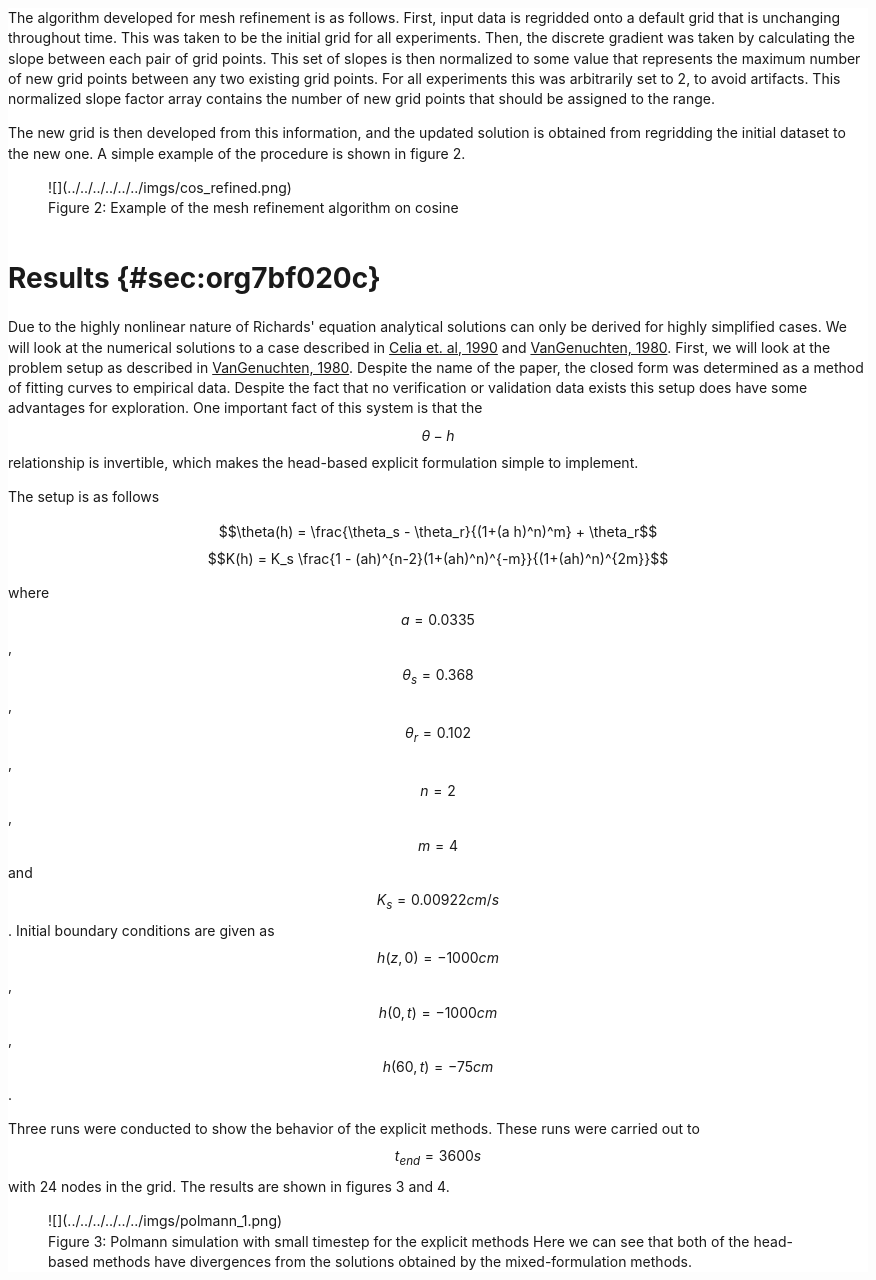 The algorithm developed for mesh refinement is as follows. First, input
data is regridded onto a default grid that is unchanging throughout
time. This was taken to be the initial grid for all experiments. Then,
the discrete gradient was taken by calculating the slope between each
pair of grid points. This set of slopes is then normalized to some value
that represents the maximum number of new grid points between any two
existing grid points. For all experiments this was arbitrarily set to 2,
to avoid artifacts. This normalized slope factor array contains the
number of new grid points that should be assigned to the range.

The new grid is then developed from this information, and the updated
solution is obtained from regridding the initial dataset to the new one.
A simple example of the procedure is shown in figure 2.

<figure markdown='1'>
![](../../../../../../imgs/cos_refined.png)
<figcaption>
Figure 2: Example of the mesh refinement algorithm on cosine
</figcaption>
</figure>

Results {#sec:org7bf020c}
=======

Due to the highly nonlinear nature of Richards' equation analytical
solutions can only be derived for highly simplified cases. We will look
at the numerical solutions to a case described in [Celia et. al, 1990](#celia1990) and
[VanGenuchten, 1980](vangenuchten1980). First, we will look at the problem setup as
described in [VanGenuchten, 1980](vangenuchten1980). Despite the name of the paper, the
closed form was determined as a method of fitting curves to empirical
data. Despite the fact that no verification or validation data exists
this setup does have some advantages for exploration. One important fact
of this system is that the $$\theta - h$$ relationship is invertible,
which makes the head-based explicit formulation simple to implement.

The setup is as follows

$$\theta(h) = \frac{\theta_s - \theta_r}{(1+(a h)^n)^m} + \theta_r$$
$$K(h) = K_s \frac{1 - (ah)^{n-2}(1+(ah)^n)^{-m}}{(1+(ah)^n)^{2m}}$$

where $$a=0.0335$$, $$\theta_s=0.368$$, $$\theta_r=0.102$$, $$n=2$$, $$m=4$$ and
$$K_s=0.00922 cm/s$$. Initial boundary conditions are given as
$$h(z,0)=-1000cm$$, $$h(0,t) = -1000cm$$, $$h(60, t) = -75cm$$.

Three runs were conducted to show the behavior of the explicit methods.
These runs were carried out to $$t_{end} = 3600s$$ with 24 nodes in the
grid. The results are shown in figures 3 and 4.

<figure markdown='1'>
![](../../../../../../imgs/polmann_1.png)
<figcaption>
Figure 3: Polmann simulation with small timestep for the explicit methods Here
we can see that both of the head-based methods have divergences from the
solutions obtained by the mixed-formulation methods.
</figcaption>
</figure>
